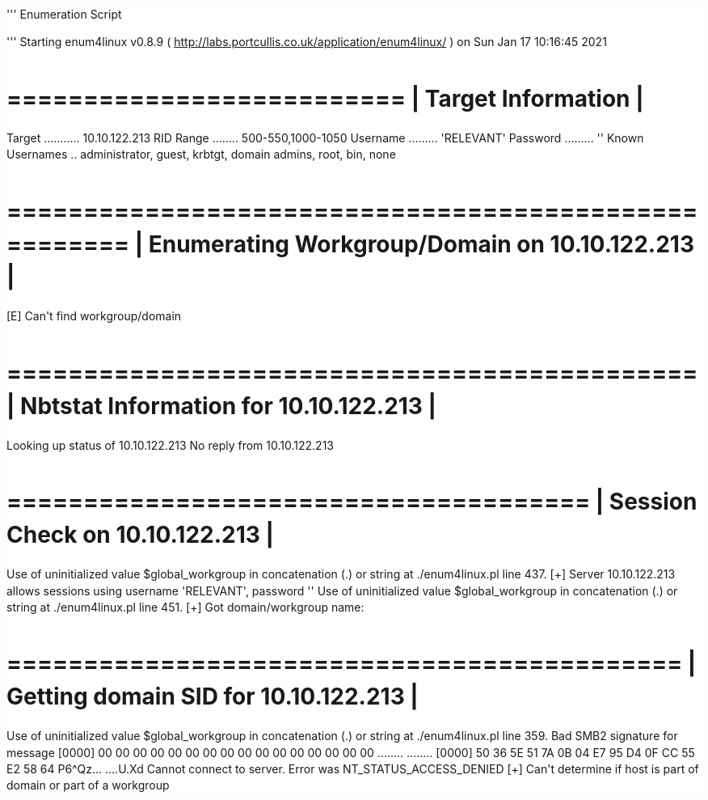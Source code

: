 


'''
Enumeration Script

'''
Starting enum4linux v0.8.9 ( http://labs.portcullis.co.uk/application/enum4linux/ ) on Sun Jan 17 10:16:45 2021

 ========================== 
|    Target Information    |
 ========================== 
Target ........... 10.10.122.213
RID Range ........ 500-550,1000-1050
Username ......... 'RELEVANT'
Password ......... ''
Known Usernames .. administrator, guest, krbtgt, domain admins, root, bin, none


 ===================================================== 
|    Enumerating Workgroup/Domain on 10.10.122.213    |
 ===================================================== 
[E] Can't find workgroup/domain


 ============================================= 
|    Nbtstat Information for 10.10.122.213    |
 ============================================= 
Looking up status of 10.10.122.213
No reply from 10.10.122.213

 ====================================== 
|    Session Check on 10.10.122.213    |
 ====================================== 
Use of uninitialized value $global_workgroup in concatenation (.) or string at ./enum4linux.pl line 437.
[+] Server 10.10.122.213 allows sessions using username 'RELEVANT', password ''
Use of uninitialized value $global_workgroup in concatenation (.) or string at ./enum4linux.pl line 451.
[+] Got domain/workgroup name: 

 ============================================ 
|    Getting domain SID for 10.10.122.213    |
 ============================================ 
Use of uninitialized value $global_workgroup in concatenation (.) or string at ./enum4linux.pl line 359.
Bad SMB2 signature for message
[0000] 00 00 00 00 00 00 00 00   00 00 00 00 00 00 00 00   ........ ........
[0000] 50 36 5E 51 7A 0B 04 E7   95 D4 0F CC 55 E2 58 64   P6^Qz... ....U.Xd
Cannot connect to server.  Error was NT_STATUS_ACCESS_DENIED
[+] Can't determine if host is part of domain or part of a workgroup
